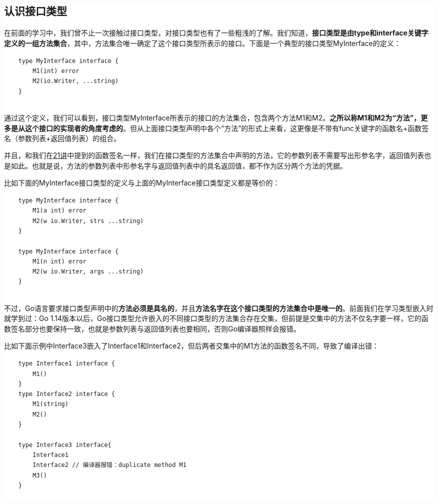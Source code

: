 ## 认识接口类型

在前面的学习中，我们曾不止一次接触过接口类型，对接口类型也有了一些粗浅的了解。我们知道，**接口类型是由type和interface关键字定义的一组方法集合**，其中，方法集合唯一确定了这个接口类型所表示的接口。下面是一个典型的接口类型MyInterface的定义：

```
    type MyInterface interface {
        M1(int) error
        M2(io.Writer, ...string)
    }
    

```

通过这个定义，我们可以看到，接口类型MyInterface所表示的接口的方法集合，包含两个方法M1和M2。**之所以称M1和M2为“方法”，更多是从这个接口的实现者的角度考虑的**。但从上面接口类型声明中各个“方法”的形式上来看，这更像是不带有func关键字的函数名+函数签名（参数列表+返回值列表）的组合。

并且，和我们在[21讲](https://time.geekbang.org/column/article/460666)中提到的函数签名一样，我们在接口类型的方法集合中声明的方法，它的参数列表不需要写出形参名字，返回值列表也是如此。也就是说，方法的参数列表中形参名字与返回值列表中的具名返回值，都不作为区分两个方法的凭据。

比如下面的MyInterface接口类型的定义与上面的MyInterface接口类型定义都是等价的：

```
    type MyInterface interface {
        M1(a int) error
        M2(w io.Writer, strs ...string)
    }
    
    type MyInterface interface {
        M1(n int) error
        M2(w io.Writer, args ...string)
    }
    

```

不过，Go语言要求接口类型声明中的**方法必须是具名的**，并且**方法名字在这个接口类型的方法集合中是唯一的**。前面我们在学习类型嵌入时就学到过：Go 1.14版本以后，Go接口类型允许嵌入的不同接口类型的方法集合存在交集，但前提是交集中的方法不仅名字要一样，它的函数签名部分也要保持一致，也就是参数列表与返回值列表也要相同，否则Go编译器照样会报错。

比如下面示例中Interface3嵌入了Interface1和Interface2，但后两者交集中的M1方法的函数签名不同，导致了编译出错：

```
    type Interface1 interface {
        M1()
    }
    type Interface2 interface {
        M1(string) 
        M2()
    }
    
    type Interface3 interface{
        Interface1
        Interface2 // 编译器报错：duplicate method M1
        M3()
    }
    

```
